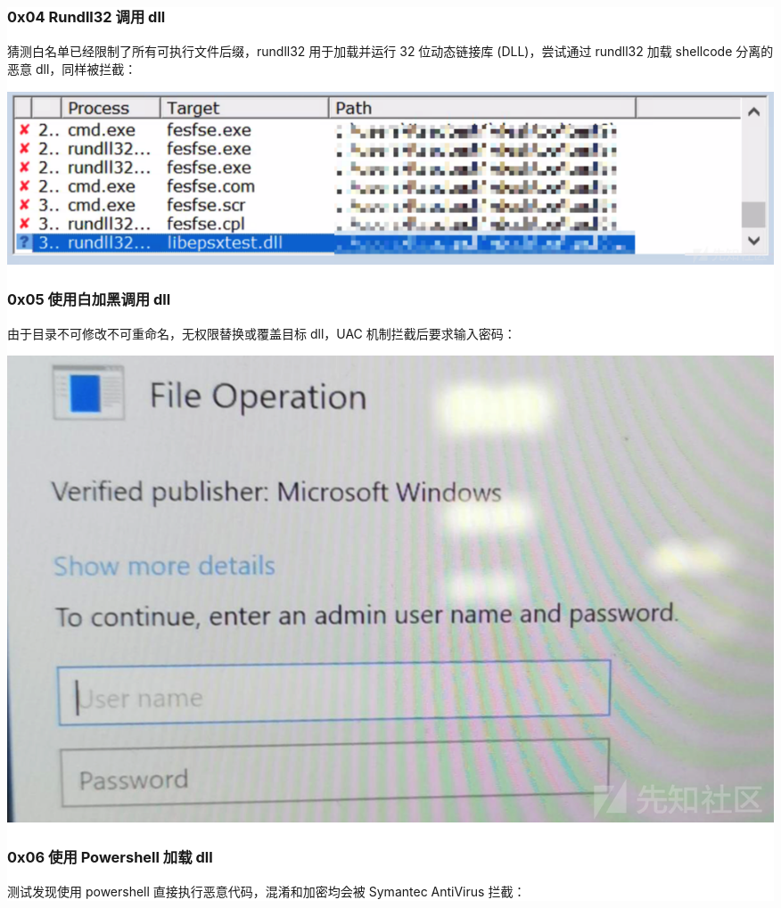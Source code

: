 ### 0x04 Rundll32 调用 dll

猜测白名单已经限制了所有可执行文件后缀，rundll32 用于加载并运行 32 位动态链接库 (DLL)，尝试通过 rundll32 加载 shellcode 分离的恶意 dll，同样被拦截：

[![](assets/1709530577-ae2abac40e32ac07ec6742c1fa1aac95.png)](https://xzfile.aliyuncs.com/media/upload/picture/20240301230212-aef3d42a-d7dc-1.png)

### 0x05 使用白加黑调用 dll

由于目录不可修改不可重命名，无权限替换或覆盖目标 dll，UAC 机制拦截后要求输入密码：

[![](assets/1709530577-e9cb7da4c26d36c82c7bc4586e8693ba.png)](https://xzfile.aliyuncs.com/media/upload/picture/20240301230255-c8f65e88-d7dc-1.png)

### 0x06 使用 Powershell 加载 dll

测试发现使用 powershell 直接执行恶意代码，混淆和加密均会被 Symantec AntiVirus 拦截：
